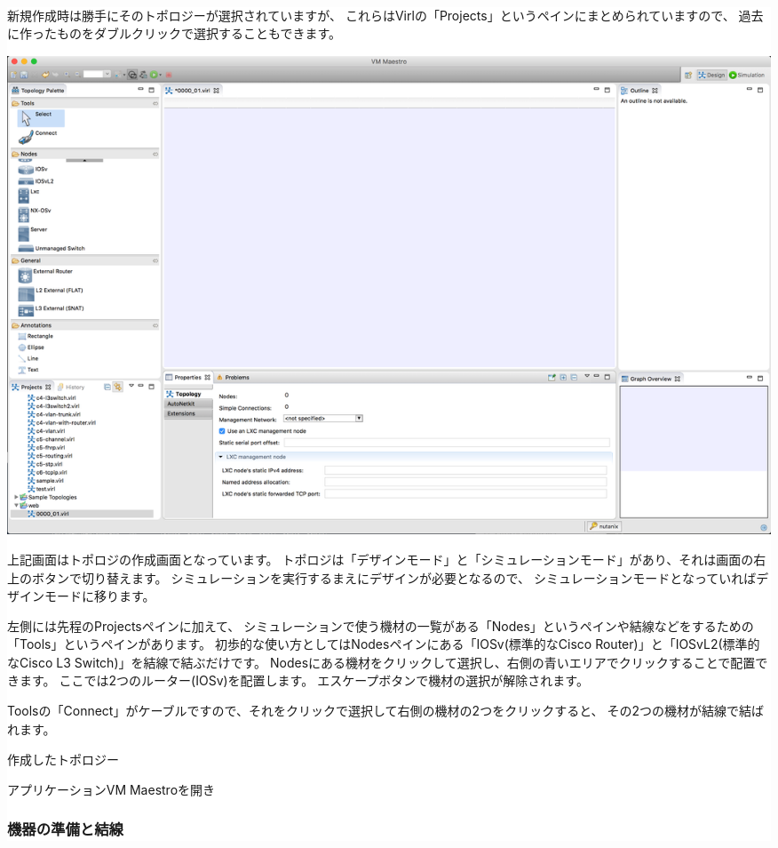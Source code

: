 新規作成時は勝手にそのトポロジーが選択されていますが、
これらはVirlの「Projects」というペインにまとめられていますので、
過去に作ったものをダブルクリックで選択することもできます。

![image](./0000_image/05_design/01.png)

上記画面はトポロジの作成画面となっています。
トポロジは「デザインモード」と「シミュレーションモード」があり、それは画面の右上のボタンで切り替えます。
シミュレーションを実行するまえにデザインが必要となるので、
シミュレーションモードとなっていればデザインモードに移ります。

左側には先程のProjectsペインに加えて、
シミュレーションで使う機材の一覧がある「Nodes」というペインや結線などをするための「Tools」というペインがあります。
初歩的な使い方としてはNodesペインにある「IOSv(標準的なCisco Router)」と「IOSvL2(標準的なCisco L3 Switch)」を結線で結ぶだけです。
Nodesにある機材をクリックして選択し、右側の青いエリアでクリックすることで配置できます。
ここでは2つのルーター(IOSv)を配置します。
エスケープボタンで機材の選択が解除されます。

Toolsの「Connect」がケーブルですので、それをクリックで選択して右側の機材の2つをクリックすると、
その2つの機材が結線で結ばれます。




作成したトポロジー




アプリケーションVM Maestroを開き

### 機器の準備と結線



